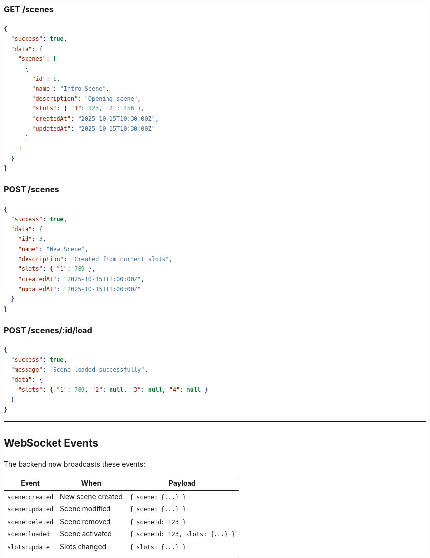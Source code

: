 ### GET /scenes
```json
{
  "success": true,
  "data": {
    "scenes": [
      {
        "id": 1,
        "name": "Intro Scene",
        "description": "Opening scene",
        "slots": { "1": 123, "2": 456 },
        "createdAt": "2025-10-15T10:30:00Z",
        "updatedAt": "2025-10-15T10:30:00Z"
      }
    ]
  }
}
```

### POST /scenes
```json
{
  "success": true,
  "data": {
    "id": 3,
    "name": "New Scene",
    "description": "Created from current slots",
    "slots": { "1": 789 },
    "createdAt": "2025-10-15T11:00:00Z",
    "updatedAt": "2025-10-15T11:00:00Z"
  }
}
```

### POST /scenes/:id/load
```json
{
  "success": true,
  "message": "Scene loaded successfully",
  "data": {
    "slots": { "1": 789, "2": null, "3": null, "4": null }
  }
}
```

---

## WebSocket Events

The backend now broadcasts these events:

| Event | When | Payload |
|-------|------|---------|
| `scene:created` | New scene created | `{ scene: {...} }` |
| `scene:updated` | Scene modified | `{ scene: {...} }` |
| `scene:deleted` | Scene removed | `{ sceneId: 123 }` |
| `scene:loaded` | Scene activated | `{ sceneId: 123, slots: {...} }` |
| `slots:update` | Slots changed | `{ slots: {...} }` |
